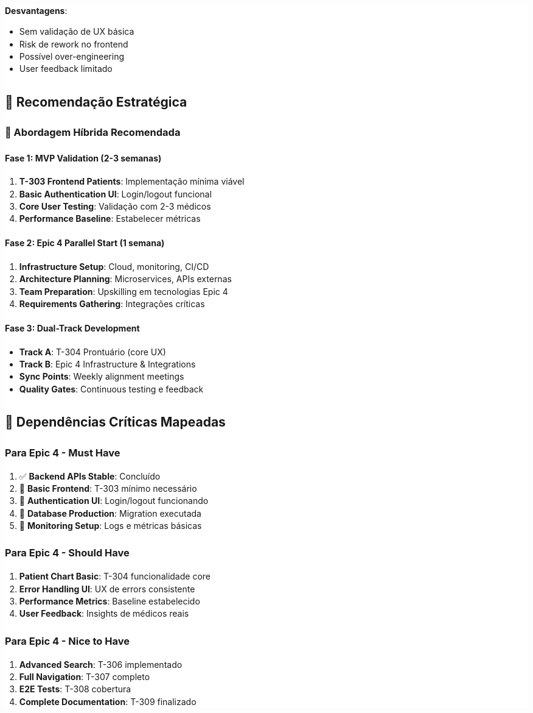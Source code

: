 **Desvantagens**:

- Sem validação de UX básica
- Risk de rework no frontend
- Possível over-engineering
- User feedback limitado

## 🎯 Recomendação Estratégica

### 📍 Abordagem Híbrida Recomendada

#### Fase 1: MVP Validation (2-3 semanas)

1. **T-303 Frontend Patients**: Implementação mínima viável
2. **Basic Authentication UI**: Login/logout funcional
3. **Core User Testing**: Validação com 2-3 médicos
4. **Performance Baseline**: Estabelecer métricas

#### Fase 2: Epic 4 Parallel Start (1 semana)

1. **Infrastructure Setup**: Cloud, monitoring, CI/CD
2. **Architecture Planning**: Microservices, APIs externas
3. **Team Preparation**: Upskilling em tecnologias Epic 4
4. **Requirements Gathering**: Integrações críticas

#### Fase 3: Dual-Track Development

- **Track A**: T-304 Prontuário (core UX)
- **Track B**: Epic 4 Infrastructure & Integrations
- **Sync Points**: Weekly alignment meetings
- **Quality Gates**: Continuous testing e feedback

## 🔗 Dependências Críticas Mapeadas

### Para Epic 4 - Must Have

1. ✅ **Backend APIs Stable**: Concluído
2. 🔄 **Basic Frontend**: T-303 mínimo necessário
3. 🔄 **Authentication UI**: Login/logout funcionando
4. 🔄 **Database Production**: Migration executada
5. 🔄 **Monitoring Setup**: Logs e métricas básicas

### Para Epic 4 - Should Have

1. **Patient Chart Basic**: T-304 funcionalidade core
2. **Error Handling UI**: UX de errors consistente
3. **Performance Metrics**: Baseline estabelecido
4. **User Feedback**: Insights de médicos reais

### Para Epic 4 - Nice to Have

1. **Advanced Search**: T-306 implementado
2. **Full Navigation**: T-307 completo
3. **E2E Tests**: T-308 cobertura
4. **Complete Documentation**: T-309 finalizado
